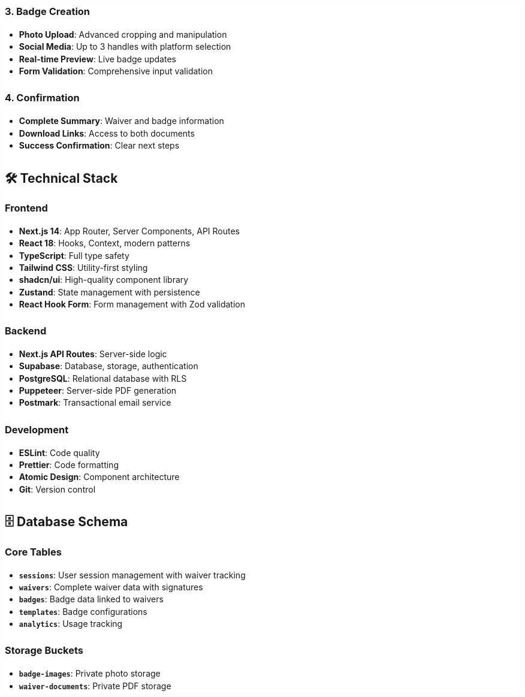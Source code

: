 ### **3. Badge Creation**
- **Photo Upload**: Advanced cropping and manipulation
- **Social Media**: Up to 3 handles with platform selection
- **Real-time Preview**: Live badge updates
- **Form Validation**: Comprehensive input validation

### **4. Confirmation**
- **Complete Summary**: Waiver and badge information
- **Download Links**: Access to both documents
- **Success Confirmation**: Clear next steps

## 🛠 **Technical Stack**

### **Frontend**
- **Next.js 14**: App Router, Server Components, API Routes
- **React 18**: Hooks, Context, modern patterns
- **TypeScript**: Full type safety
- **Tailwind CSS**: Utility-first styling
- **shadcn/ui**: High-quality component library
- **Zustand**: State management with persistence
- **React Hook Form**: Form management with Zod validation

### **Backend**
- **Next.js API Routes**: Server-side logic
- **Supabase**: Database, storage, authentication
- **PostgreSQL**: Relational database with RLS
- **Puppeteer**: Server-side PDF generation
- **Postmark**: Transactional email service

### **Development**
- **ESLint**: Code quality
- **Prettier**: Code formatting
- **Atomic Design**: Component architecture
- **Git**: Version control

## 🗄️ **Database Schema**

### **Core Tables**
- **`sessions`**: User session management with waiver tracking
- **`waivers`**: Complete waiver data with signatures
- **`badges`**: Badge data linked to waivers
- **`templates`**: Badge configurations
- **`analytics`**: Usage tracking

### **Storage Buckets**
- **`badge-images`**: Private photo storage
- **`waiver-documents`**: Private PDF storage
